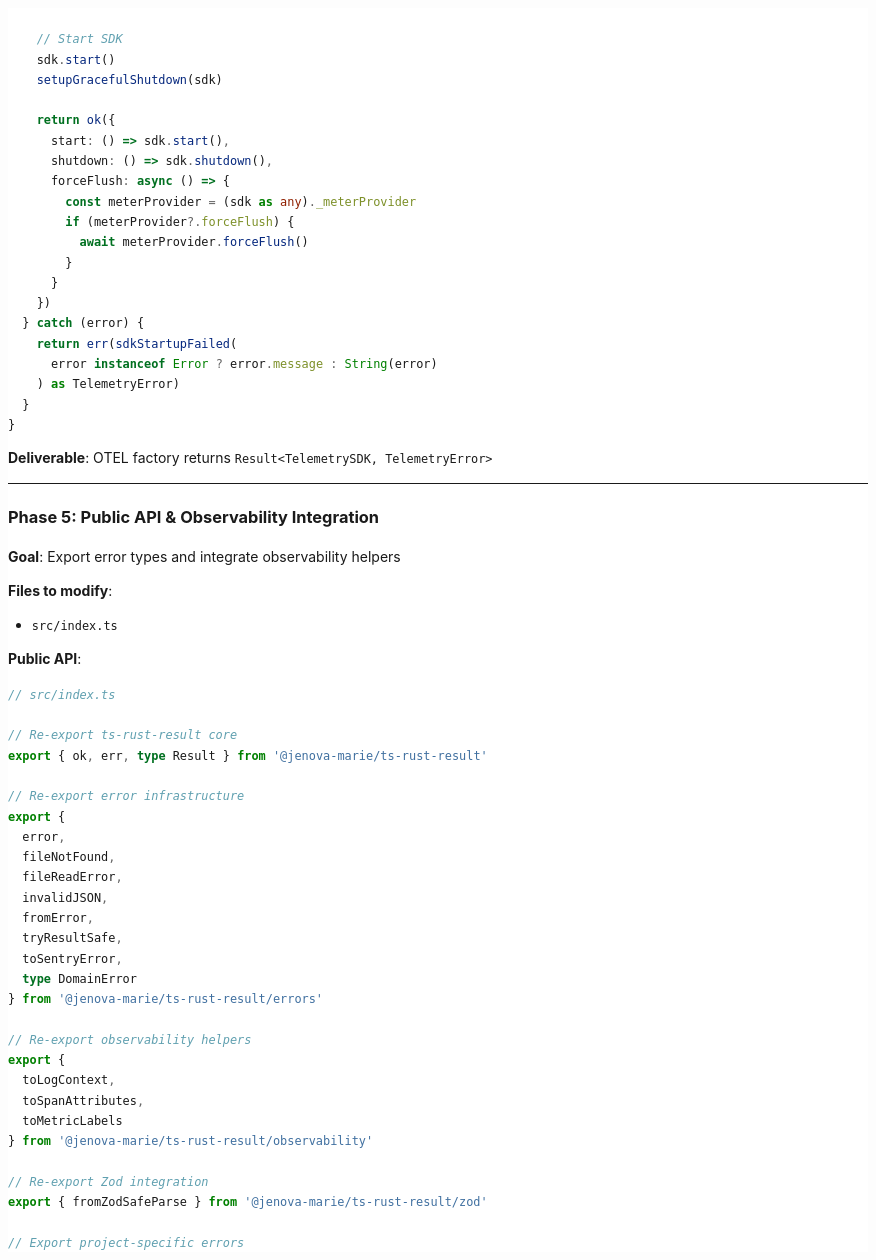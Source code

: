 ```typescript

    // Start SDK
    sdk.start()
    setupGracefulShutdown(sdk)

    return ok({
      start: () => sdk.start(),
      shutdown: () => sdk.shutdown(),
      forceFlush: async () => {
        const meterProvider = (sdk as any)._meterProvider
        if (meterProvider?.forceFlush) {
          await meterProvider.forceFlush()
        }
      }
    })
  } catch (error) {
    return err(sdkStartupFailed(
      error instanceof Error ? error.message : String(error)
    ) as TelemetryError)
  }
}
```

**Deliverable**: OTEL factory returns `Result<TelemetrySDK, TelemetryError>`

---

### Phase 5: Public API & Observability Integration

**Goal**: Export error types and integrate observability helpers

**Files to modify**:
- `src/index.ts`

**Public API**:

```typescript
// src/index.ts

// Re-export ts-rust-result core
export { ok, err, type Result } from '@jenova-marie/ts-rust-result'

// Re-export error infrastructure
export {
  error,
  fileNotFound,
  fileReadError,
  invalidJSON,
  fromError,
  tryResultSafe,
  toSentryError,
  type DomainError
} from '@jenova-marie/ts-rust-result/errors'

// Re-export observability helpers
export {
  toLogContext,
  toSpanAttributes,
  toMetricLabels
} from '@jenova-marie/ts-rust-result/observability'

// Re-export Zod integration
export { fromZodSafeParse } from '@jenova-marie/ts-rust-result/zod'

// Export project-specific errors
```